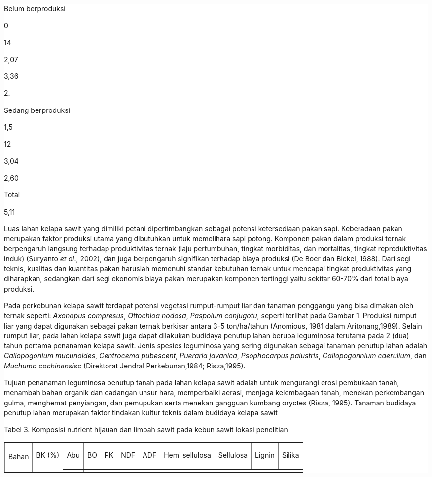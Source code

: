 <p><span class="font6">Belum berproduksi</span></p></td><td style="vertical-align:bottom;">
<p><span class="font6">0</span></p></td><td style="vertical-align:bottom;">
<p><span class="font6">14</span></p></td><td style="vertical-align:bottom;">
<p><span class="font6">2,07</span></p></td><td style="vertical-align:bottom;">
<p><span class="font6">3,36</span></p></td></tr>
<tr><td style="vertical-align:top;">
<p><span class="font6">2.</span></p></td><td style="vertical-align:top;">
<p><span class="font6">Sedang berproduksi</span></p></td><td style="vertical-align:top;">
<p><span class="font6">1,5</span></p></td><td style="vertical-align:top;">
<p><span class="font6">12</span></p></td><td style="vertical-align:top;">
<p><span class="font6">3,04</span></p></td><td style="vertical-align:top;">
<p><span class="font6">2,60</span></p></td></tr>
<tr><td style="vertical-align:top;"></td><td style="vertical-align:bottom;">
<p><span class="font6">Total</span></p></td><td style="vertical-align:top;"></td><td style="vertical-align:top;"></td><td style="vertical-align:bottom;">
<p><span class="font6">5,11</span></p></td><td style="vertical-align:top;"></td></tr>
</table>
<p><span class="font10">Luas lahan kelapa sawit yang dimiliki petani dipertimbangkan sebagai potensi ketersediaan pakan sapi. Keberadaan pakan merupakan faktor produksi utama yang dibutuhkan untuk memelihara sapi potong. Komponen pakan dalam produksi ternak berpengaruh langsung terhadap produktivitas ternak (laju pertumbuhan, tingkat morbiditas, dan mortalitas, tingkat reproduktivitas induk) (Suryanto </span><span class="font10" style="font-style:italic;">et al</span><span class="font10">., 2002), dan juga berpengaruh signifikan terhadap biaya produksi (De Boer dan Bickel, 1988). Dari segi teknis, kualitas dan kuantitas pakan haruslah memenuhi standar kebutuhan ternak untuk mencapai tingkat produktivitas yang diharapkan, sedangkan dari segi ekonomis biaya pakan merupakan komponen tertinggi yaitu sekitar 60-70% dari total biaya produksi.</span></p>
<p><span class="font10">Pada perkebunan kelapa sawit terdapat potensi vegetasi rumput-rumput liar dan tanaman penggangu yang bisa dimakan oleh ternak seperti: </span><span class="font10" style="font-style:italic;">Axonopus compresus</span><span class="font10">, </span><span class="font10" style="font-style:italic;">Ottochloa nodosa</span><span class="font10">, </span><span class="font10" style="font-style:italic;">Paspolum conjugotu</span><span class="font10">, seperti terlihat pada Gambar 1. Produksi rumput liar yang dapat digunakan sebagai pakan ternak berkisar antara 3-5 ton/ha/tahun (Anomious, 1981 dalam Aritonang,1989). Selain rumput liar, pada lahan kelapa sawit juga dapat dilakukan budidaya penutup lahan berupa leguminosa terutama pada 2 (dua) tahun pertama penanaman kelapa sawit. Jenis spesies leguminosa yang sering digunakan sebagai tanaman penutup lahan adalah </span><span class="font10" style="font-style:italic;">Callopogonium mucunoides</span><span class="font10">, </span><span class="font10" style="font-style:italic;">Centrocema pubescent</span><span class="font10">, </span><span class="font10" style="font-style:italic;">Pueraria javanica</span><span class="font10">, </span><span class="font10" style="font-style:italic;">Psophocarpus palustris</span><span class="font10">, </span><span class="font10" style="font-style:italic;">Callopogonnium caerulium</span><span class="font10">, dan </span><span class="font10" style="font-style:italic;">Muchuma cochinensisc</span><span class="font10"> (Direktorat Jendral Perkebunan,1984; Risza,1995).</span></p>
<p><span class="font10">Tujuan penanaman leguminosa penutup tanah pada lahan kelapa sawit adalah untuk mengurangi erosi pembukaan tanah, menambah bahan organik dan cadangan unsur hara, memperbaiki aerasi, menjaga kelembagaan tanah, menekan perkembangan gulma, menghemat penyiangan, dan pemupukan serta menekan gangguan kumbang oryctes (Risza, 1995). Tanaman budidaya penutup lahan merupakan faktor tindakan kultur teknis dalam budidaya kelapa sawit</span></p>
<div>
<p><span class="font7">Tabel 3. Komposisi nutrient hijauan dan limbah sawit pada kebun sawit lokasi penelitian</span></p>
<table border="1">
<tr><td rowspan="2" style="vertical-align:middle;">
<p><span class="font6">Bahan</span></p></td><td rowspan="2" style="vertical-align:top;">
<p><span class="font6">BK (%)</span></p></td><td style="vertical-align:middle;">
<p><span class="font6">Abu</span></p></td><td style="vertical-align:middle;">
<p><span class="font6">BO</span></p></td><td style="vertical-align:middle;">
<p><span class="font6">PK</span></p></td><td style="vertical-align:middle;">
<p><span class="font6">NDF</span></p></td><td style="vertical-align:middle;">
<p><span class="font6">ADF</span></p></td><td style="vertical-align:middle;">
<p><span class="font6">Hemi sellulosa</span></p></td><td style="vertical-align:middle;">
<p><span class="font6">Sellulosa</span></p></td><td style="vertical-align:middle;">
<p><span class="font6">Lignin</span></p></td><td style="vertical-align:middle;">
<p><span class="font6">Silika</span></p></td></tr>
<tr><td style="vertical-align:top;"></td><td style="vertical-align:middle;">